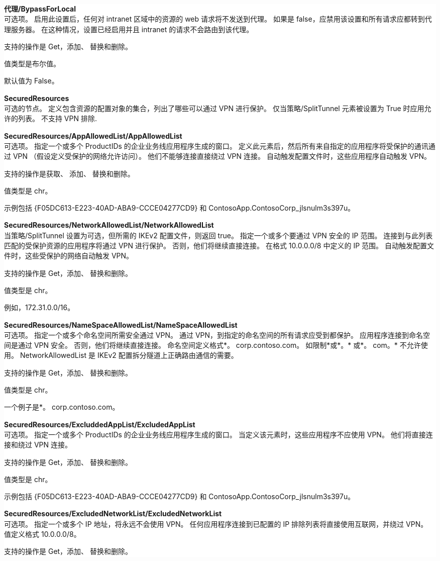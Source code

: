 <a href="" id="proxy-bypassforlocal"></a>**代理/BypassForLocal**  
可选项。 启用此设置后，任何对 intranet 区域中的资源的 web 请求将不发送到代理。 如果是 false，应禁用该设置和所有请求应都转到代理服务器。 在这种情况，设置已经启用并且 intranet 的请求不会路由到该代理。

支持的操作是 Get，添加、 替换和删除。

值类型是布尔值。

默认值为 False。

<a href="" id="securedresources"></a>**SecuredResources**  
可选的节点。 定义包含资源的配置对象的集合，列出了哪些可以通过 VPN 进行保护。 仅当策略/SplitTunnel 元素被设置为 True 时应用允许的列表。 不支持 VPN 排除.

<a href="" id="securedresources-appallowedlist-appallowedlist"></a>**SecuredResources/AppAllowedList/AppAllowedList**  
可选项。 指定一个或多个 ProductIDs 的企业业务线应用程序生成的窗口。 定义此元素后，然后所有来自指定的应用程序将受保护的通讯通过 VPN （假设定义受保护的网络允许访问）。 他们不能够连接直接绕过 VPN 连接。 自动触发配置文件时，这些应用程序自动触发 VPN。

支持的操作是获取、 添加、 替换和删除。

值类型是 chr。

示例包括 {F05DC613-E223-40AD-ABA9-CCCE04277CD9} 和 ContosoApp.ContosoCorp\_jlsnulm3s397u。

<a href="" id="securedresources-networkallowedlist-networkallowedlist"></a>**SecuredResources/NetworkAllowedList/NetworkAllowedList**  
当策略/SplitTunnel 设置为可选，但所需的 IKEv2 配置文件，则返回 true。 指定一个或多个要通过 VPN 安全的 IP 范围。 连接到与此列表匹配的受保护资源的应用程序将通过 VPN 进行保护。 否则，他们将继续直接连接。 在格式 10.0.0.0/8 中定义的 IP 范围。 自动触发配置文件时，这些受保护的网络自动触发 VPN。

支持的操作是 Get，添加、 替换和删除。

值类型是 chr。

例如，172.31.0.0/16。

<a href="" id="securedresources-namespaceallowedlist-namespaceallowedlist"></a>**SecuredResources/NameSpaceAllowedList/NameSpaceAllowedList**  
可选项。 指定一个或多个命名空间所需安全通过 VPN。 通过 VPN，到指定的命名空间的所有请求应受到都保护。 应用程序连接到命名空间是通过 VPN 安全。 否则，他们将继续直接连接。 命名空间定义格式\*。 corp.contoso.com。 如限制\*或\*。\* 或\*。 com。\* 不允许使用。 NetworkAllowedList 是 IKEv2 配置拆分隧道上正确路由通信的需要。

支持的操作是 Get，添加、 替换和删除。

值类型是 chr。

一个例子是\*。 corp.contoso.com。

<a href="" id="securedresources-excluddedapplist-excludedapplist"></a>**SecuredResources/ExcluddedAppList/ExcludedAppList**  
可选项。 指定一个或多个 ProductIDs 的企业业务线应用程序生成的窗口。 当定义该元素时，这些应用程序不应使用 VPN。 他们将直接连接和绕过 VPN 连接。

支持的操作是 Get，添加、 替换和删除。

值类型是 chr。

示例包括 {F05DC613-E223-40AD-ABA9-CCCE04277CD9} 和 ContosoApp.ContosoCorp\_jlsnulm3s397u。

<a href="" id="securedresources-excludednetworklist-excludednetworklist"></a>**SecuredResources/ExcludedNetworkList/ExcludedNetworkList**  
可选项。 指定一个或多个 IP 地址，将永远不会使用 VPN。 任何应用程序连接到已配置的 IP 排除列表将直接使用互联网，并绕过 VPN。 值定义格式 10.0.0.0/8。

支持的操作是 Get，添加、 替换和删除。
